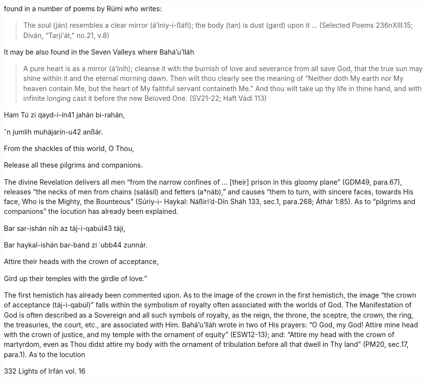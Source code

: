 found in a number of poems by Rúmí who writes:

> The soul (ján) resembles a clear mirror (á’íniy-i-ßáfí); the
> body (tan) is dust (gard) upon it ... (Selected Poems
> 236nXIII.15; Díván, “Tarjí‘át,” no.21, v.8)

It may be also found in the Seven Valleys where Bahá’u’lláh

> A pure heart is as a mirror (á’ínih); cleanse it with the
> burnish of love and severance from all save God, that
> the true sun may shine within it and the eternal morning
> dawn. Then wilt thou clearly see the meaning of
> “Neither doth My earth nor My heaven contain Me, but
> the heart of My faithful servant containeth Me.” And
> thou wilt take up thy life in thine hand, and with infinite
> longing cast it before the new Beloved One. (SV21-22; Haft
> Vádí 113)

Ham Tú zi qayd-i-ín41 jahán bi-rahán,

ˆn jumlih muhájarín-u42 anßár.

From the shackles of this world, O Thou,

Release all these pilgrims and companions.

The divine Revelation delivers all men “from the narrow
confines of ... [their] prison in this gloomy plane” (GDM49,
para.67), releases “the necks of men from chains (salásil) and
fetters (a†náb),” and causes “them to turn, with sincere faces,
towards His face, Who is the Mighty, the Bounteous” (Súriy-i-
Haykal: Náßiri’d-Dín Sháh 133, sec.1, para.268; Áthár 1:85). As to “pilgrims
and companions” the locution has already been explained.

Bar sar-ishán nih az táj-i-qabúl43 tájí,

Bar haykal-ishán bar-band zi ˙ubb44 zunnár.

Attire their heads with the crown of acceptance,

Gird up their temples with the girdle of love.”

The first hemistich has already been commented upon. As to
the image of the crown in the first hemistich, the image “the
crown of acceptance (táj-i-qabúl)” falls within the symbolism
of royalty often associated with the worlds of God. The
Manifestation of God is often described as a Sovereign and all
such symbols of royalty, as the reign, the throne, the sceptre,
the crown, the ring, the treasuries, the court, etc., are
associated with Him. Bahá’u’lláh wrote in two of His prayers:
“O God, my God! Attire mine head with the crown of justice,
and my temple with the ornament of equity” (ESW12-13); and:
“Attire my head with the crown of martyrdom, even as Thou
didst attire my body with the ornament of tribulation before all
that dwell in Thy land” (PM20, sec.17, para.1). As to the locution

332                                                Lights of Irfán vol. 16
